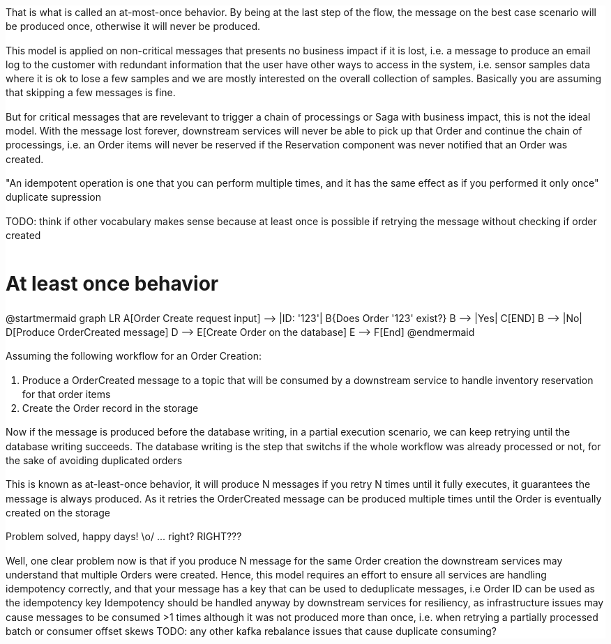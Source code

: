 That is what is called an at-most-once behavior.
By being at the last step of the flow, the message on the best case scenario will be produced once, otherwise it will never be produced.

This model is applied on non-critical messages that presents no business impact if it is lost, i.e. a message to produce an email log to the customer with redundant information that the user have other ways to access in the system, i.e. sensor samples data where it is ok to lose a few samples and we are mostly interested on the overall collection of samples.
Basically you are assuming that skipping a few messages is fine.

But for critical messages that are revelevant to trigger a chain of processings or Saga with business impact, this is not the ideal model.
With the message lost forever, downstream services will never be able to pick up that Order and continue the chain of processings,
i.e. an Order items will never be reserved if the Reservation component was never notified that an Order was created.

"An idempotent operation is one that you can perform multiple times, and it has the same effect as if you performed it only once"
duplicate supression

TODO: think if other vocabulary makes sense because at least once is possible if retrying the message without checking if order created

# At least once behavior

@startmermaid
graph LR
    A[Order Create request input] --> |ID: '123'| B{Does Order '123' exist?}
    B --> |Yes| C[END]
    B --> |No| D[Produce OrderCreated message]
    D --> E[Create Order on the database]
    E --> F[End]
@endmermaid

Assuming the following workflow for an Order Creation:
1. Produce a OrderCreated message to a topic that will be consumed by a downstream service to handle inventory reservation for that order items
2. Create the Order record in the storage

Now if the message is produced before the database writing, in a partial execution scenario, we can keep retrying until the database writing succeeds.
The database writing is the step that switchs if the whole workflow was already processed or not, for the sake of avoiding duplicated orders

This is known as at-least-once behavior, it will produce N messages if you retry N times until it fully executes, it guarantees the message is always produced.
As it retries the OrderCreated message can be produced multiple times until the Order is eventually created on the storage

Problem solved, happy days! \o/ ... right? RIGHT???

Well, one clear problem now is that if you produce N message for the same Order creation the downstream services may understand that multiple Orders were created.
Hence, this model requires an effort to ensure all services are handling idempotency correctly, and that your message has a key that can be used to deduplicate messages,
i.e Order ID can be used as the idempotency key
Idempotency should be handled anyway by downstream services for resiliency, as infrastructure issues may cause messages to be consumed >1 times although it was not produced more than once, i.e. when retrying a partially processed batch or consumer offset skews
TODO: any other kafka rebalance issues that cause duplicate consuming?
